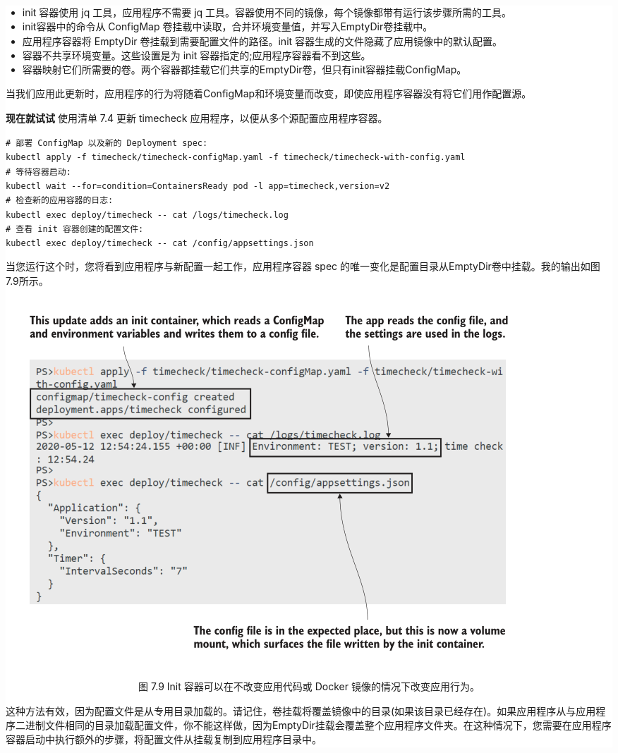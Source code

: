 - init 容器使用 jq 工具，应用程序不需要 jq 工具。容器使用不同的镜像，每个镜像都带有运行该步骤所需的工具。
- init容器中的命令从 ConfigMap 卷挂载中读取，合并环境变量值，并写入EmptyDir卷挂载中。
- 应用程序容器将 EmptyDir 卷挂载到需要配置文件的路径。init 容器生成的文件隐藏了应用镜像中的默认配置。
- 容器不共享环境变量。这些设置是为 init 容器指定的;应用程序容器看不到这些。
- 容器映射它们所需要的卷。两个容器都挂载它们共享的EmptyDir卷，但只有init容器挂载ConfigMap。

当我们应用此更新时，应用程序的行为将随着ConfigMap和环境变量而改变，即使应用程序容器没有将它们用作配置源。


<b>现在就试试</b> 使用清单 7.4 更新 timecheck 应用程序，以便从多个源配置应用程序容器。

```
# 部署 ConfigMap 以及新的 Deployment spec:
kubectl apply -f timecheck/timecheck-configMap.yaml -f timecheck/timecheck-with-config.yaml
# 等待容器启动:
kubectl wait --for=condition=ContainersReady pod -l app=timecheck,version=v2
# 检查新的应用容器的日志:
kubectl exec deploy/timecheck -- cat /logs/timecheck.log
# 查看 init 容器创建的配置文件:
kubectl exec deploy/timecheck -- cat /config/appsettings.json
```

当您运行这个时，您将看到应用程序与新配置一起工作，应用程序容器 spec 的唯一变化是配置目录从EmptyDir卷中挂载。我的输出如图7.9所示。

![图7.9](./images/Figure7.9.png)
<center>图 7.9 Init 容器可以在不改变应用代码或 Docker 镜像的情况下改变应用行为。</center>

这种方法有效，因为配置文件是从专用目录加载的。请记住，卷挂载将覆盖镜像中的目录(如果该目录已经存在)。如果应用程序从与应用程序二进制文件相同的目录加载配置文件，你不能这样做，因为EmptyDir挂载会覆盖整个应用程序文件夹。在这种情况下，您需要在应用程序容器启动中执行额外的步骤，将配置文件从挂载复制到应用程序目录中。
